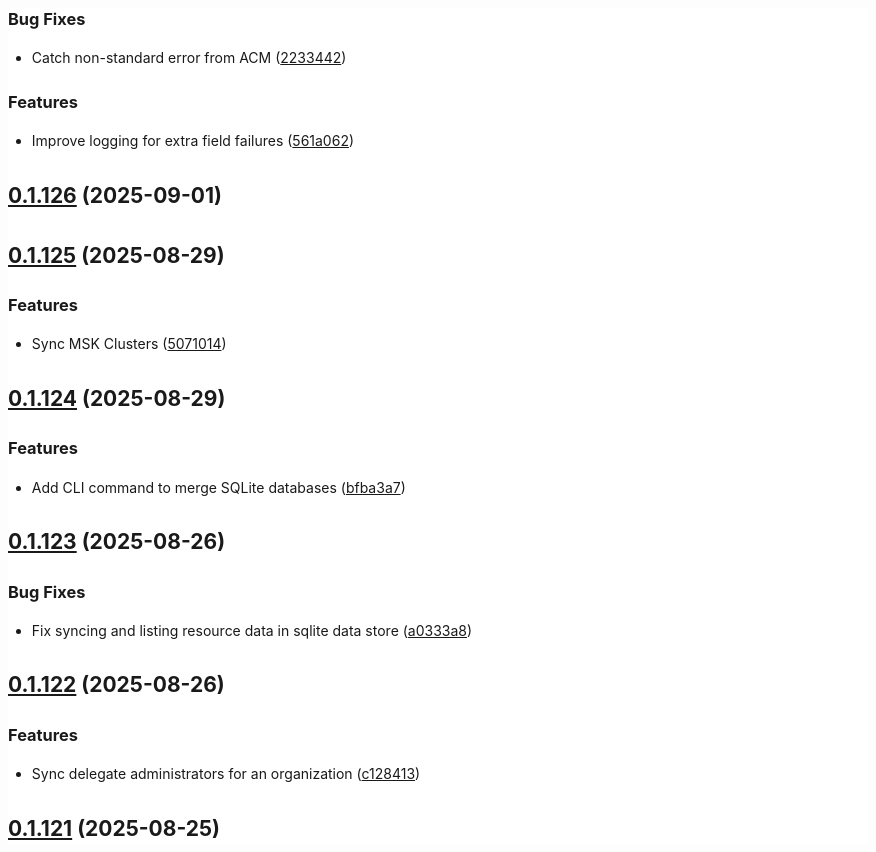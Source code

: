 
### Bug Fixes

* Catch non-standard error from ACM ([2233442](https://github.com/cloud-copilot/iam-collect/commit/22334423334659a60edd87ff21a6b47c7b3ab30e))


### Features

* Improve logging for extra field failures ([561a062](https://github.com/cloud-copilot/iam-collect/commit/561a06250d2f43d2ae091ad339d7db70d7538b24))

## [0.1.126](https://github.com/cloud-copilot/iam-collect/compare/v0.1.125...v0.1.126) (2025-09-01)

## [0.1.125](https://github.com/cloud-copilot/iam-collect/compare/v0.1.124...v0.1.125) (2025-08-29)


### Features

* Sync MSK Clusters ([5071014](https://github.com/cloud-copilot/iam-collect/commit/50710149ed93a06799c7c8f34832170dfa55412d))

## [0.1.124](https://github.com/cloud-copilot/iam-collect/compare/v0.1.123...v0.1.124) (2025-08-29)


### Features

* Add CLI command to merge SQLite databases ([bfba3a7](https://github.com/cloud-copilot/iam-collect/commit/bfba3a7b4a2df3548a4dc39a504905f3a0de3b1f))

## [0.1.123](https://github.com/cloud-copilot/iam-collect/compare/v0.1.122...v0.1.123) (2025-08-26)


### Bug Fixes

* Fix syncing and listing resource data in sqlite data store ([a0333a8](https://github.com/cloud-copilot/iam-collect/commit/a0333a846c001dd6b3da76648552447cef1af0c2))

## [0.1.122](https://github.com/cloud-copilot/iam-collect/compare/v0.1.121...v0.1.122) (2025-08-26)


### Features

* Sync delegate administrators for an organization ([c128413](https://github.com/cloud-copilot/iam-collect/commit/c1284133bba3da5d1edb0660bc47a3487fd96b19))

## [0.1.121](https://github.com/cloud-copilot/iam-collect/compare/v0.1.120...v0.1.121) (2025-08-25)
